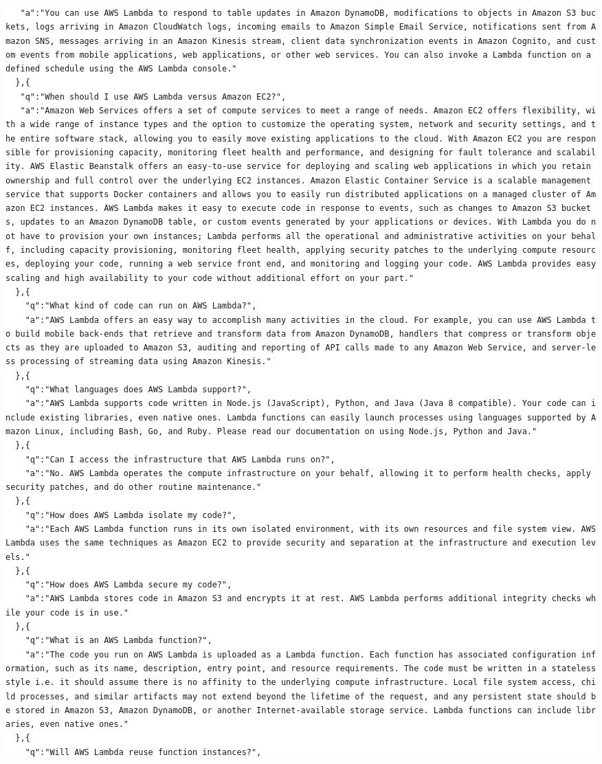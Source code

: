 ``` {.highlight .plaintext}
   "a":"You can use AWS Lambda to respond to table updates in Amazon DynamoDB, modifications to objects in Amazon S3 buckets, logs arriving in Amazon CloudWatch logs, incoming emails to Amazon Simple Email Service, notifications sent from Amazon SNS, messages arriving in an Amazon Kinesis stream, client data synchronization events in Amazon Cognito, and custom events from mobile applications, web applications, or other web services. You can also invoke a Lambda function on a defined schedule using the AWS Lambda console."
  },{
   "q":"When should I use AWS Lambda versus Amazon EC2?",
   "a":"Amazon Web Services offers a set of compute services to meet a range of needs. Amazon EC2 offers flexibility, with a wide range of instance types and the option to customize the operating system, network and security settings, and the entire software stack, allowing you to easily move existing applications to the cloud. With Amazon EC2 you are responsible for provisioning capacity, monitoring fleet health and performance, and designing for fault tolerance and scalability. AWS Elastic Beanstalk offers an easy-to-use service for deploying and scaling web applications in which you retain ownership and full control over the underlying EC2 instances. Amazon Elastic Container Service is a scalable management service that supports Docker containers and allows you to easily run distributed applications on a managed cluster of Amazon EC2 instances. AWS Lambda makes it easy to execute code in response to events, such as changes to Amazon S3 buckets, updates to an Amazon DynamoDB table, or custom events generated by your applications or devices. With Lambda you do not have to provision your own instances; Lambda performs all the operational and administrative activities on your behalf, including capacity provisioning, monitoring fleet health, applying security patches to the underlying compute resources, deploying your code, running a web service front end, and monitoring and logging your code. AWS Lambda provides easy scaling and high availability to your code without additional effort on your part."
  },{
    "q":"What kind of code can run on AWS Lambda?",
    "a":"AWS Lambda offers an easy way to accomplish many activities in the cloud. For example, you can use AWS Lambda to build mobile back-ends that retrieve and transform data from Amazon DynamoDB, handlers that compress or transform objects as they are uploaded to Amazon S3, auditing and reporting of API calls made to any Amazon Web Service, and server-less processing of streaming data using Amazon Kinesis."
  },{
    "q":"What languages does AWS Lambda support?",
    "a":"AWS Lambda supports code written in Node.js (JavaScript), Python, and Java (Java 8 compatible). Your code can include existing libraries, even native ones. Lambda functions can easily launch processes using languages supported by Amazon Linux, including Bash, Go, and Ruby. Please read our documentation on using Node.js, Python and Java."
  },{
    "q":"Can I access the infrastructure that AWS Lambda runs on?",
    "a":"No. AWS Lambda operates the compute infrastructure on your behalf, allowing it to perform health checks, apply security patches, and do other routine maintenance."
  },{
    "q":"How does AWS Lambda isolate my code?",
    "a":"Each AWS Lambda function runs in its own isolated environment, with its own resources and file system view. AWS Lambda uses the same techniques as Amazon EC2 to provide security and separation at the infrastructure and execution levels."
  },{
    "q":"How does AWS Lambda secure my code?",
    "a":"AWS Lambda stores code in Amazon S3 and encrypts it at rest. AWS Lambda performs additional integrity checks while your code is in use."
  },{
    "q":"What is an AWS Lambda function?",
    "a":"The code you run on AWS Lambda is uploaded as a Lambda function. Each function has associated configuration information, such as its name, description, entry point, and resource requirements. The code must be written in a stateless style i.e. it should assume there is no affinity to the underlying compute infrastructure. Local file system access, child processes, and similar artifacts may not extend beyond the lifetime of the request, and any persistent state should be stored in Amazon S3, Amazon DynamoDB, or another Internet-available storage service. Lambda functions can include libraries, even native ones."
  },{
    "q":"Will AWS Lambda reuse function instances?",
```